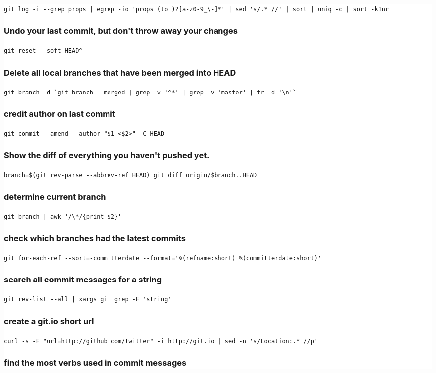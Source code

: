 ```shell
git log -i --grep props | egrep -io 'props (to )?[a-z0-9_\-]*' | sed 's/.* //' | sort | uniq -c | sort -k1nr
```

### Undo your last commit, but don't throw away your changes

```shell
git reset --soft HEAD^
```

### Delete all local branches that have been merged into HEAD

```shell
git branch -d `git branch --merged | grep -v '^*' | grep -v 'master' | tr -d '\n'`
```

### credit author on last commit

```shell
git commit --amend --author "$1 <$2>" -C HEAD
```

### Show the diff of everything you haven't pushed yet.

```shell
branch=$(git rev-parse --abbrev-ref HEAD) git diff origin/$branch..HEAD
```

### determine current branch

```shell
git branch | awk '/\*/{print $2}'
```

### check which branches had the latest commits

```shell
git for-each-ref --sort=-committerdate --format='%(refname:short) %(committerdate:short)'
```

### search all commit messages for a string

```shell
git rev-list --all | xargs git grep -F 'string'
```

### create a git.io short url

```shell
curl -s -F "url=http://github.com/twitter" -i http://git.io | sed -n 's/Location:.* //p'
```

### find the most verbs used in commit messages
